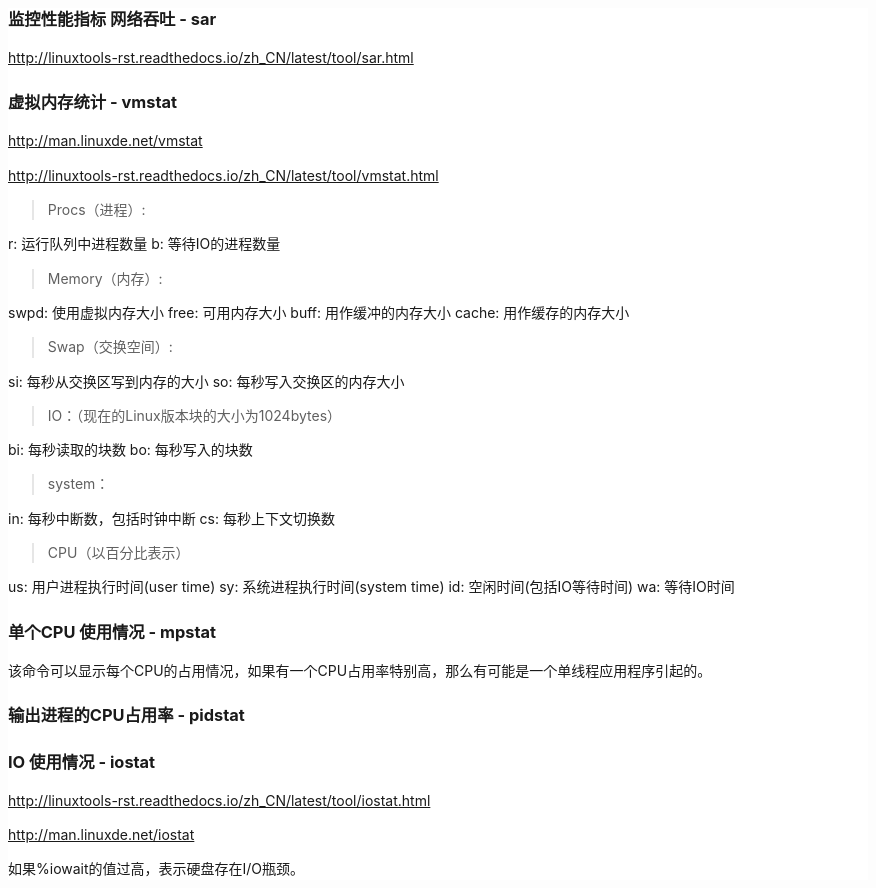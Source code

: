 ### 监控性能指标 网络吞吐 - sar

http://linuxtools-rst.readthedocs.io/zh_CN/latest/tool/sar.html

### 虚拟内存统计 - vmstat 

http://man.linuxde.net/vmstat

http://linuxtools-rst.readthedocs.io/zh_CN/latest/tool/vmstat.html

> Procs（进程）:

r: 运行队列中进程数量
b: 等待IO的进程数量

> Memory（内存）:

swpd: 使用虚拟内存大小
free: 可用内存大小
buff: 用作缓冲的内存大小
cache: 用作缓存的内存大小

> Swap（交换空间）:

si: 每秒从交换区写到内存的大小
so: 每秒写入交换区的内存大小

> IO：（现在的Linux版本块的大小为1024bytes）

bi: 每秒读取的块数
bo: 每秒写入的块数

> system：

in: 每秒中断数，包括时钟中断
cs: 每秒上下文切换数

> CPU（以百分比表示）

us: 用户进程执行时间(user time)
sy: 系统进程执行时间(system time)
id: 空闲时间(包括IO等待时间)
wa: 等待IO时间

### 单个CPU 使用情况 - mpstat

该命令可以显示每个CPU的占用情况，如果有一个CPU占用率特别高，那么有可能是一个单线程应用程序引起的。

### 输出进程的CPU占用率 - pidstat


### IO 使用情况 - iostat

http://linuxtools-rst.readthedocs.io/zh_CN/latest/tool/iostat.html

http://man.linuxde.net/iostat

如果%iowait的值过高，表示硬盘存在I/O瓶颈。
